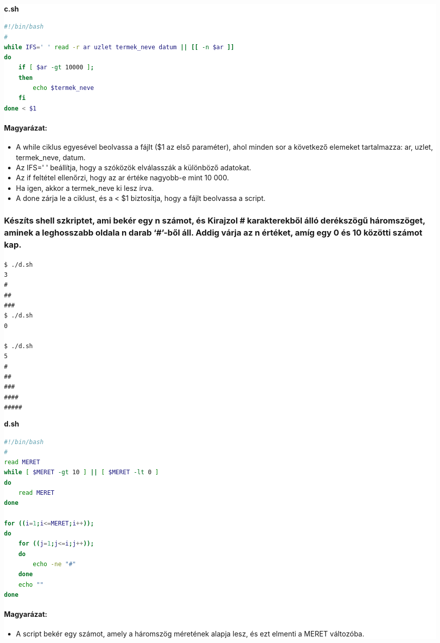 **c.sh**

```sh
#!/bin/bash
#
while IFS=' ' read -r ar uzlet termek_neve datum || [[ -n $ar ]]
do
	if [ $ar -gt 10000 ]; 
	then
		echo $termek_neve
	fi
done < $1
```
#### Magyarázat:  
- A while ciklus egyesével beolvassa a fájlt ($1 az első paraméter), ahol minden sor a következő elemeket tartalmazza: ar, uzlet, termek_neve, datum.  
- Az IFS=' ' beállítja, hogy a szóközök elválasszák a különböző adatokat.  
- Az if feltétel ellenőrzi, hogy az ar értéke nagyobb-e mint 10 000.  
- Ha igen, akkor a termek_neve ki lesz írva.  
- A done zárja le a ciklust, és a < $1 biztosítja, hogy a fájlt beolvassa a script.  


### Készíts shell szkriptet, ami bekér egy n számot, és Kirajzol # karakterekből álló derékszögű háromszöget, aminek a leghosszabb oldala n darab ‘#’-ből áll. Addig várja az n értéket, amíg egy 0 és 10 közötti számot kap.
```
$ ./d.sh 
3
#
##
###
$ ./d.sh 
0

$ ./d.sh 
5
#
##
###
####
#####
```  
**d.sh**  
```sh
#!/bin/bash
#
read MERET
while [ $MERET -gt 10 ] || [ $MERET -lt 0 ] 
do 
	read MERET 
done

for ((i=1;i<=MERET;i++)); 
do
	for ((j=1;j<=i;j++)); 
    do
		echo -ne "#"
	done
	echo ""
done
```
#### Magyarázat:  
- A script bekér egy számot, amely a háromszög méretének alapja lesz, és ezt elmenti a MERET változóba.  
